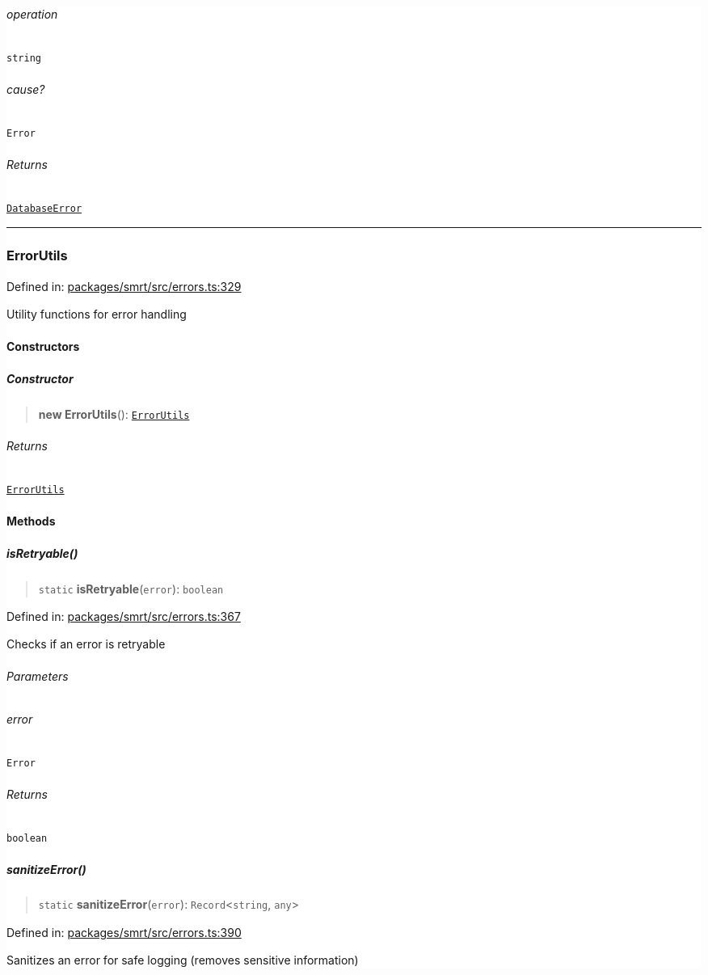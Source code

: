 ###### operation

`string`

###### cause?

`Error`

###### Returns

[`DatabaseError`](#databaseerror)

***

### ErrorUtils

Defined in: [packages/smrt/src/errors.ts:329](https://github.com/happyvertical/sdk/blob/bc1c53169cc6d4b5478bd15943b0131ef3ff8653/packages/smrt/src/errors.ts#L329)

Utility functions for error handling

#### Constructors

##### Constructor

> **new ErrorUtils**(): [`ErrorUtils`](#errorutils)

###### Returns

[`ErrorUtils`](#errorutils)

#### Methods

##### isRetryable()

> `static` **isRetryable**(`error`): `boolean`

Defined in: [packages/smrt/src/errors.ts:367](https://github.com/happyvertical/sdk/blob/bc1c53169cc6d4b5478bd15943b0131ef3ff8653/packages/smrt/src/errors.ts#L367)

Checks if an error is retryable

###### Parameters

###### error

`Error`

###### Returns

`boolean`

##### sanitizeError()

> `static` **sanitizeError**(`error`): `Record`\<`string`, `any`\>

Defined in: [packages/smrt/src/errors.ts:390](https://github.com/happyvertical/sdk/blob/bc1c53169cc6d4b5478bd15943b0131ef3ff8653/packages/smrt/src/errors.ts#L390)

Sanitizes an error for safe logging (removes sensitive information)
